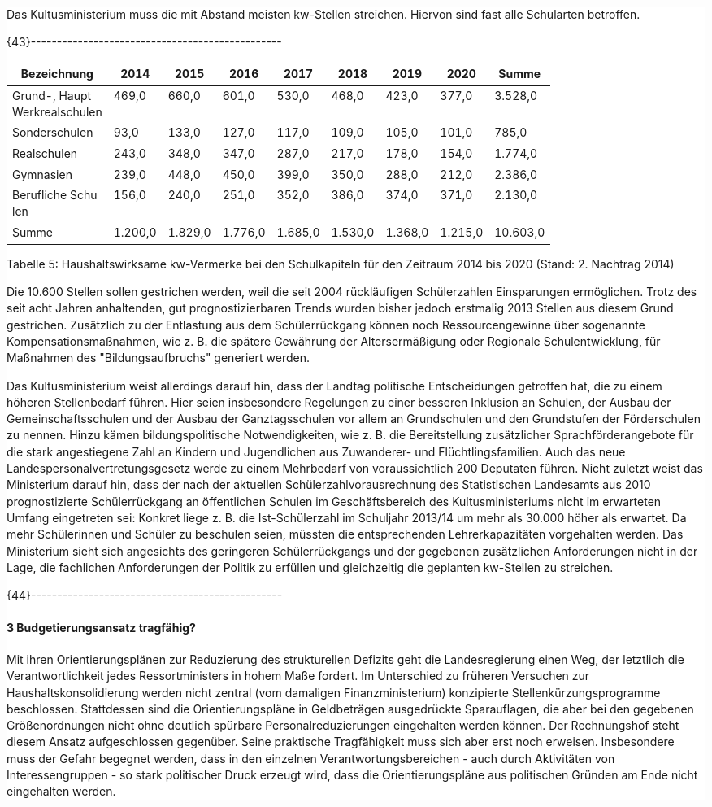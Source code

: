 Das Kultusministerium muss die mit Abstand meisten kw-Stellen streichen. Hiervon sind fast alle Schularten betroffen.

{43}------------------------------------------------

| Bezeichnung                      | 2014    | 2015    | 2016    | 2017    | 2018    | 2019    | 2020    | Summe    |
|----------------------------------|---------|---------|---------|---------|---------|---------|---------|----------|
| Grund-, Haupt<br>Werkrealschulen | 469,0   | 660,0   | 601,0   | 530,0   | 468,0   | 423,0   | 377,0   | 3.528,0  |
| Sonderschulen                    | 93,0    | 133,0   | 127,0   | 117,0   | 109,0   | 105,0   | 101,0   | 785,0    |
| Realschulen                      | 243,0   | 348,0   | 347,0   | 287,0   | 217,0   | 178,0   | 154,0   | 1.774,0  |
| Gymnasien                        | 239,0   | 448,0   | 450,0   | 399,0   | 350,0   | 288,0   | 212,0   | 2.386,0  |
| Berufliche Schu<br>len           | 156,0   | 240,0   | 251,0   | 352,0   | 386,0   | 374,0   | 371,0   | 2.130,0  |
| Summe                            | 1.200,0 | 1.829,0 | 1.776,0 | 1.685,0 | 1.530,0 | 1.368,0 | 1.215,0 | 10.603,0 |

Tabelle 5: Haushaltswirksame kw-Vermerke bei den Schulkapiteln für den Zeitraum 2014 bis 2020 (Stand: 2. Nachtrag 2014)

Die 10.600 Stellen sollen gestrichen werden, weil die seit 2004 rückläufigen Schülerzahlen Einsparungen ermöglichen. Trotz des seit acht Jahren anhaltenden, gut prognostizierbaren Trends wurden bisher jedoch erstmalig 2013 Stellen aus diesem Grund gestrichen. Zusätzlich zu der Entlastung aus dem Schülerrückgang können noch Ressourcengewinne über sogenannte Kompensationsmaßnahmen, wie z. B. die spätere Gewährung der Altersermäßigung oder Regionale Schulentwicklung, für Maßnahmen des "Bildungsaufbruchs" generiert werden.

Das Kultusministerium weist allerdings darauf hin, dass der Landtag politische Entscheidungen getroffen hat, die zu einem höheren Stellenbedarf führen. Hier seien insbesondere Regelungen zu einer besseren Inklusion an Schulen, der Ausbau der Gemeinschaftsschulen und der Ausbau der Ganztagsschulen vor allem an Grundschulen und den Grundstufen der Förderschulen zu nennen. Hinzu kämen bildungspolitische Notwendigkeiten, wie z. B. die Bereitstellung zusätzlicher Sprachförderangebote für die stark angestiegene Zahl an Kindern und Jugendlichen aus Zuwanderer- und Flüchtlingsfamilien. Auch das neue Landespersonalvertretungsgesetz werde zu einem Mehrbedarf von voraussichtlich 200 Deputaten führen. Nicht zuletzt weist das Ministerium darauf hin, dass der nach der aktuellen Schülerzahlvorausrechnung des Statistischen Landesamts aus 2010 prognostizierte Schülerrückgang an öffentlichen Schulen im Geschäftsbereich des Kultusministeriums nicht im erwarteten Umfang eingetreten sei: Konkret liege z. B. die Ist-Schülerzahl im Schuljahr 2013/14 um mehr als 30.000 höher als erwartet. Da mehr Schülerinnen und Schüler zu beschulen seien, müssten die entsprechenden Lehrerkapazitäten vorgehalten werden. Das Ministerium sieht sich angesichts des geringeren Schülerrückgangs und der gegebenen zusätzlichen Anforderungen nicht in der Lage, die fachlichen Anforderungen der Politik zu erfüllen und gleichzeitig die geplanten kw-Stellen zu streichen.

{44}------------------------------------------------

#### **3 Budgetierungsansatz tragfähig?**

Mit ihren Orientierungsplänen zur Reduzierung des strukturellen Defizits geht die Landesregierung einen Weg, der letztlich die Verantwortlichkeit jedes Ressortministers in hohem Maße fordert. Im Unterschied zu früheren Versuchen zur Haushaltskonsolidierung werden nicht zentral (vom damaligen Finanzministerium) konzipierte Stellenkürzungsprogramme beschlossen. Stattdessen sind die Orientierungspläne in Geldbeträgen ausgedrückte Sparauflagen, die aber bei den gegebenen Größenordnungen nicht ohne deutlich spürbare Personalreduzierungen eingehalten werden können. Der Rechnungshof steht diesem Ansatz aufgeschlossen gegenüber. Seine praktische Tragfähigkeit muss sich aber erst noch erweisen. Insbesondere muss der Gefahr begegnet werden, dass in den einzelnen Verantwortungsbereichen - auch durch Aktivitäten von Interessengruppen - so stark politischer Druck erzeugt wird, dass die Orientierungspläne aus politischen Gründen am Ende nicht eingehalten werden.
